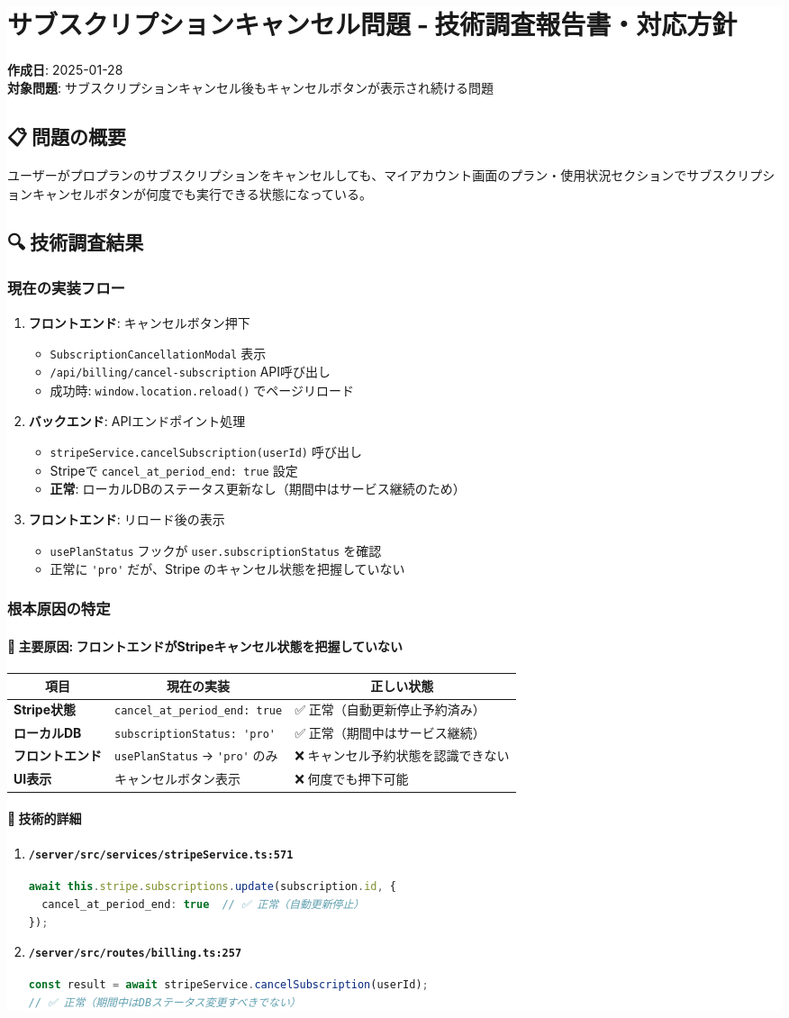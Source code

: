 # サブスクリプションキャンセル問題 - 技術調査報告書・対応方針

**作成日**: 2025-01-28  
**対象問題**: サブスクリプションキャンセル後もキャンセルボタンが表示され続ける問題

## 📋 問題の概要

ユーザーがプロプランのサブスクリプションをキャンセルしても、マイアカウント画面のプラン・使用状況セクションでサブスクリプションキャンセルボタンが何度でも実行できる状態になっている。

## 🔍 技術調査結果

### 現在の実装フロー

1. **フロントエンド**: キャンセルボタン押下
   - `SubscriptionCancellationModal` 表示
   - `/api/billing/cancel-subscription` API呼び出し
   - 成功時: `window.location.reload()` でページリロード

2. **バックエンド**: APIエンドポイント処理
   - `stripeService.cancelSubscription(userId)` 呼び出し
   - Stripeで `cancel_at_period_end: true` 設定
   - **正常**: ローカルDBのステータス更新なし（期間中はサービス継続のため）

3. **フロントエンド**: リロード後の表示
   - `usePlanStatus` フックが `user.subscriptionStatus` を確認
   - 正常に `'pro'` だが、Stripe のキャンセル状態を把握していない

### 根本原因の特定

#### 🎯 **主要原因**: フロントエンドがStripeキャンセル状態を把握していない

| 項目 | 現在の実装 | 正しい状態 |
|------|------------|--------|
| **Stripe状態** | `cancel_at_period_end: true` | ✅ 正常（自動更新停止予約済み） |
| **ローカルDB** | `subscriptionStatus: 'pro'` | ✅ 正常（期間中はサービス継続） |
| **フロントエンド** | `usePlanStatus` → `'pro'` のみ | ❌ キャンセル予約状態を認識できない |
| **UI表示** | キャンセルボタン表示 | ❌ 何度でも押下可能 |

#### 🔧 **技術的詳細**

1. **`/server/src/services/stripeService.ts:571`**
   ```typescript
   await this.stripe.subscriptions.update(subscription.id, {
     cancel_at_period_end: true  // ✅ 正常（自動更新停止）
   });
   ```

2. **`/server/src/routes/billing.ts:257`**
   ```typescript
   const result = await stripeService.cancelSubscription(userId);
   // ✅ 正常（期間中はDBステータス変更すべきでない）
   ```
